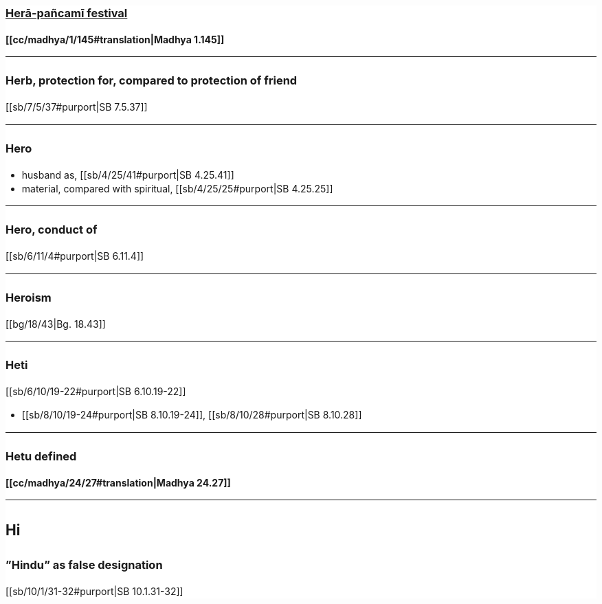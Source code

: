 
### [Herā-pañcamī festival](../entries/hera-pancami-festival.md)

**[[cc/madhya/1/145#translation|Madhya 1.145]]**

---

### Herb, protection for, compared to protection of friend

[[sb/7/5/37#purport|SB 7.5.37]]


---

### Hero

* husband as, [[sb/4/25/41#purport|SB 4.25.41]]
* material, compared with spiritual, [[sb/4/25/25#purport|SB 4.25.25]]

---

### Hero, conduct of

[[sb/6/11/4#purport|SB 6.11.4]]


---

### Heroism

[[bg/18/43|Bg. 18.43]]


---

### Heti

[[sb/6/10/19-22#purport|SB 6.10.19-22]]

* [[sb/8/10/19-24#purport|SB 8.10.19-24]], [[sb/8/10/28#purport|SB 8.10.28]]

---

### Hetu defined

**[[cc/madhya/24/27#translation|Madhya 24.27]]**


---

## Hi

### ”Hindu” as false designation

[[sb/10/1/31-32#purport|SB 10.1.31-32]]
